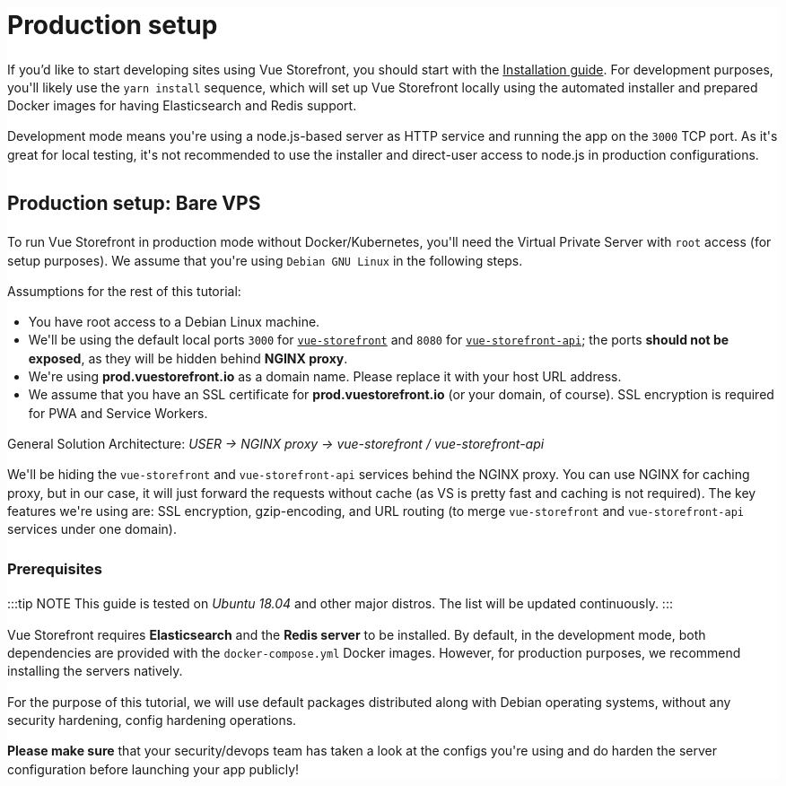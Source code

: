 # Production setup

If you’d like to start developing sites using Vue Storefront, you should start with the [Installation guide](linux-mac.md). For development purposes, you'll likely use the `yarn install` sequence, which will set up Vue Storefront locally using the automated installer and prepared Docker images for having Elasticsearch and Redis support.

Development mode means you're using a node.js-based server as HTTP service and running the app on the `3000` TCP port. As it's great for local testing, it's not recommended to use the installer and direct-user access to node.js in production configurations.

## Production setup: Bare VPS

To run Vue Storefront in production mode without Docker/Kubernetes, you'll need the Virtual Private Server with `root` access (for setup purposes). We assume that you're using `Debian GNU Linux` in the following steps.

Assumptions for the rest of this tutorial:

- You have root access to a Debian Linux machine.
- We'll be using the default local ports `3000` for [`vue-storefront`](https://github.com/DivanteLtd/vue-storefront) and `8080` for [`vue-storefront-api`](https://github.com/DivanteLtd/vue-storefront-api); the ports **should not be exposed**, as they will be hidden behind **NGINX proxy**.
- We're using **prod.vuestorefront.io** as a domain name. Please replace it with your host URL address.
- We assume that you have an SSL certificate for **prod.vuestorefront.io** (or your domain, of course). SSL encryption is required for PWA and Service Workers.

General Solution Architecture:
_USER -> NGINX proxy -> vue-storefront / vue-storefront-api_

We'll be hiding the `vue-storefront` and `vue-storefront-api` services behind the NGINX proxy. You can use NGINX for caching proxy, but in our case, it will just forward the requests without cache (as VS is pretty fast and caching is not required). The key features we're using are: SSL encryption, gzip-encoding, and URL routing (to merge `vue-storefront` and `vue-storefront-api` services under one domain).

### Prerequisites

:::tip NOTE
This guide is tested on _Ubuntu 18.04_ and other major distros. The list will be updated continuously.
:::

Vue Storefront requires **Elasticsearch** and the **Redis server** to be installed. By default, in the development mode, both dependencies are provided with the `docker-compose.yml` Docker images. However, for production purposes, we recommend installing the servers natively.

For the purpose of this tutorial, we will use default packages distributed along with Debian operating systems, without any security hardening, config hardening operations.

**Please make sure** that your security/devops team has taken a look at the configs you're using and do harden the server configuration before launching your app publicly!
